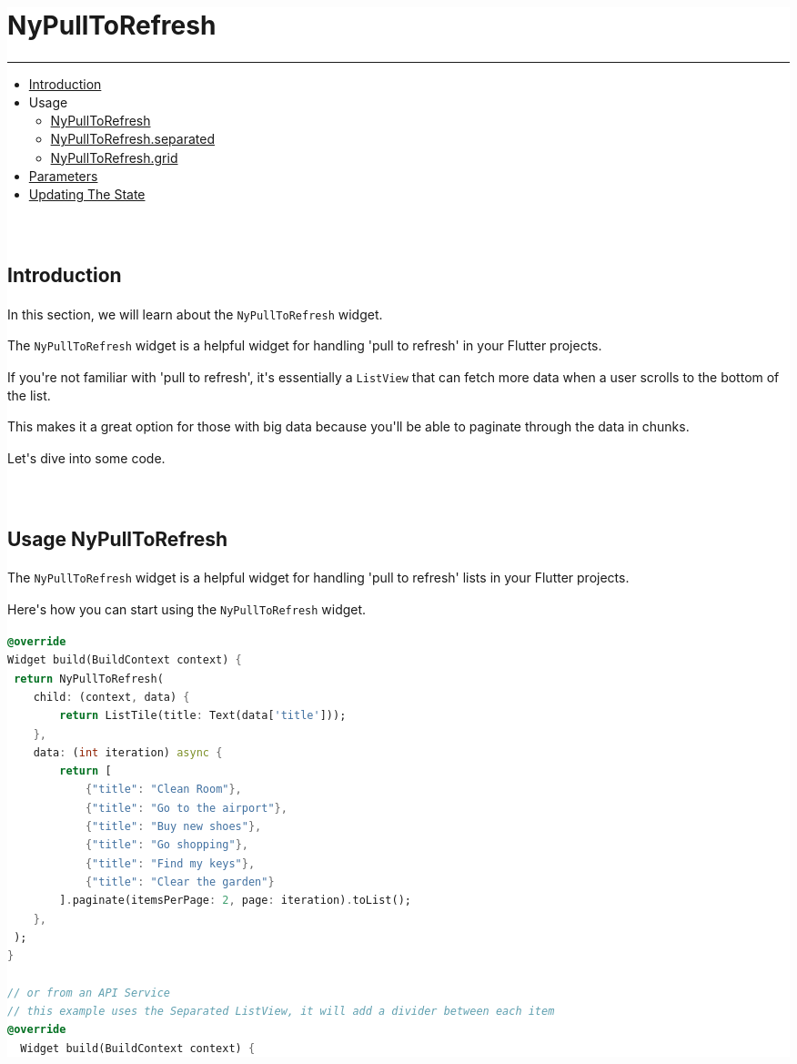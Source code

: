 # NyPullToRefresh

---

<a name="section-1"></a>
- [Introduction](#introduction "Introduction")
- Usage
    - [NyPullToRefresh](#usage-nypulltorefresh "Usage NyPullToRefresh")
    - [NyPullToRefresh.separated](#usage-nypulltorefresh-separated "Usage NyPullToRefresh Separated")
    - [NyPullToRefresh.grid](#usage-nypulltorefresh-grid "Usage NyPullToRefresh Grid")
- [Parameters](#parameters "Parameters")
- [Updating The State](#updating-the-state "Updating The State")


<div id="introduction"></div>
<br>

## Introduction

In this section, we will learn about the `NyPullToRefresh` widget.

The `NyPullToRefresh` widget is a helpful widget for handling 'pull to refresh' in your Flutter projects.

If you're not familiar with 'pull to refresh', it's essentially a `ListView` that can fetch more data when a user scrolls to the bottom of the list.

This makes it a great option for those with big data because you'll be able to paginate through the data in chunks.

Let's dive into some code.

<div id="usage-nypulltorefresh"></div>
<br>

## Usage NyPullToRefresh

The `NyPullToRefresh` widget is a helpful widget for handling 'pull to refresh' lists in your Flutter projects.

Here's how you can start using the `NyPullToRefresh` widget.

``` dart
@override
Widget build(BuildContext context) {
 return NyPullToRefresh(
    child: (context, data) {
        return ListTile(title: Text(data['title']));
    },
    data: (int iteration) async {
        return [
            {"title": "Clean Room"},
            {"title": "Go to the airport"},
            {"title": "Buy new shoes"},
            {"title": "Go shopping"},
            {"title": "Find my keys"},
            {"title": "Clear the garden"}
        ].paginate(itemsPerPage: 2, page: iteration).toList();
    },
 );
}

// or from an API Service
// this example uses the Separated ListView, it will add a divider between each item
@override
  Widget build(BuildContext context) {
```